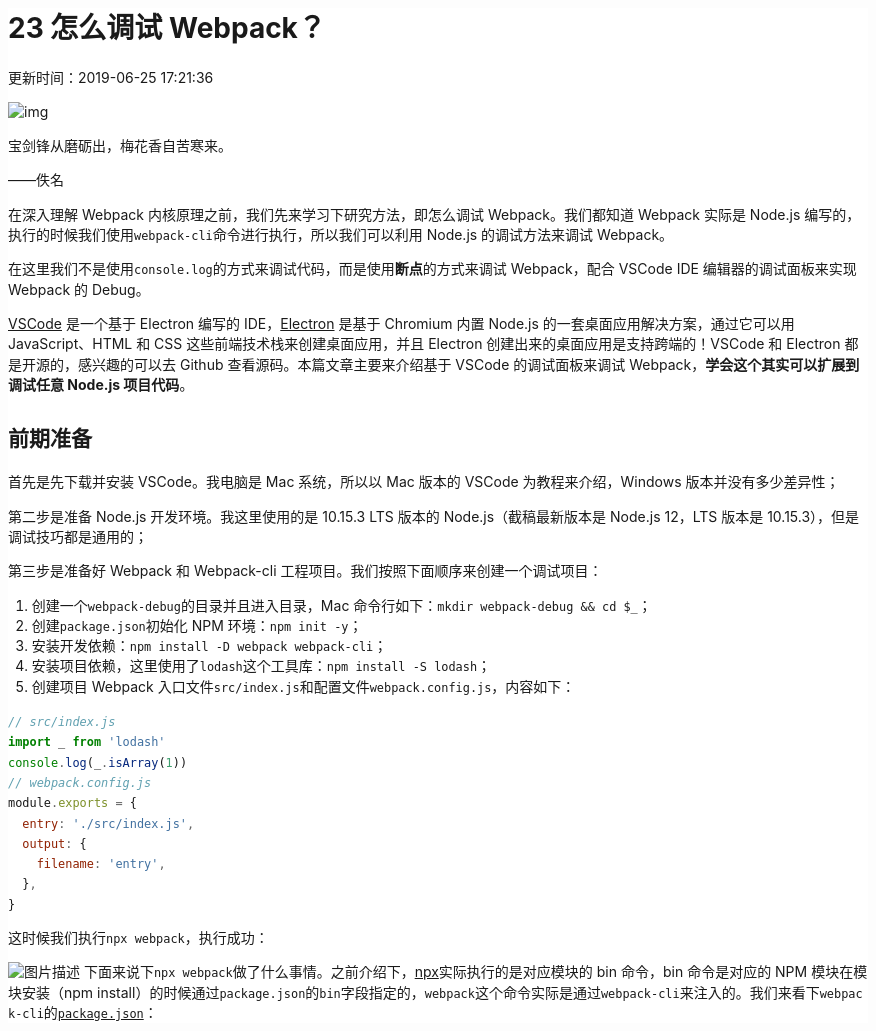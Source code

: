 # 23 怎么调试 Webpack？

更新时间：2019-06-25 17:21:36

![img](https://img.mukewang.com/5cd9643f0001e11806390358.jpg)

宝剑锋从磨砺出，梅花香自苦寒来。

——佚名

在深入理解 Webpack 内核原理之前，我们先来学习下研究方法，即怎么调试 Webpack。我们都知道 Webpack 实际是 Node.js 编写的，执行的时候我们使用`webpack-cli`命令进行执行，所以我们可以利用 Node.js 的调试方法来调试 Webpack。

在这里我们不是使用`console.log`的方式来调试代码，而是使用**断点**的方式来调试 Webpack，配合 VSCode IDE 编辑器的调试面板来实现 Webpack 的 Debug。

[VSCode](https://code.visualstudio.com/) 是一个基于 Electron 编写的 IDE，[Electron](https://electronjs.org/) 是基于 Chromium 内置 Node.js 的一套桌面应用解决方案，通过它可以用 JavaScript、HTML 和 CSS 这些前端技术栈来创建桌面应用，并且 Electron 创建出来的桌面应用是支持跨端的！VSCode 和 Electron 都是开源的，感兴趣的可以去 Github 查看源码。本篇文章主要来介绍基于 VSCode 的调试面板来调试 Webpack，**学会这个其实可以扩展到调试任意 Node.js 项目代码**。

## 前期准备

首先是先下载并安装 VSCode。我电脑是 Mac 系统，所以以 Mac 版本的 VSCode 为教程来介绍，Windows 版本并没有多少差异性；

第二步是准备 Node.js 开发环境。我这里使用的是 10.15.3 LTS 版本的 Node.js（截稿最新版本是 Node.js 12，LTS 版本是 10.15.3），但是调试技巧都是通用的；

第三步是准备好 Webpack 和 Webpack-cli 工程项目。我们按照下面顺序来创建一个调试项目：

1. 创建一个`webpack-debug`的目录并且进入目录，Mac 命令行如下：`mkdir webpack-debug && cd $_`；
2. 创建`package.json`初始化 NPM 环境：`npm init -y`；
3. 安装开发依赖：`npm install -D webpack webpack-cli`；
4. 安装项目依赖，这里使用了`lodash`这个工具库：`npm install -S lodash`；
5. 创建项目 Webpack 入口文件`src/index.js`和配置文件`webpack.config.js`，内容如下：

```js
// src/index.js
import _ from 'lodash'
console.log(_.isArray(1))
// webpack.config.js
module.exports = {
  entry: './src/index.js',
  output: {
    filename: 'entry',
  },
}
```

这时候我们执行`npx webpack`，执行成功：

![图片描述](http://img.mukewang.com/5d0767b70001c6e914440504.png)
下面来说下`npx webpack`做了什么事情。之前介绍下，[npx](https://www.npmjs.com/package/npx)实际执行的是对应模块的 bin 命令，bin 命令是对应的 NPM 模块在模块安装（npm install）的时候通过`package.json`的`bin`字段指定的，`webpack`这个命令实际是通过`webpack-cli`来注入的。我们来看下`webpack-cli`的[`package.json`](https://github.com/webpack/webpack-cli/blob/master/package.json#L10-L12)：
